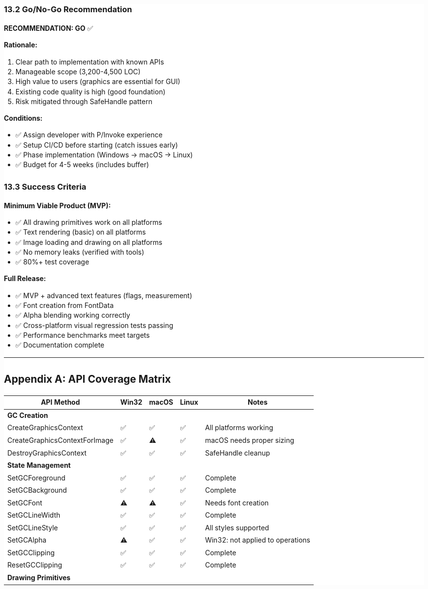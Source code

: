 ### 13.2 Go/No-Go Recommendation

**RECOMMENDATION: GO** ✅

**Rationale:**
1. Clear path to implementation with known APIs
2. Manageable scope (3,200-4,500 LOC)
3. High value to users (graphics are essential for GUI)
4. Existing code quality is high (good foundation)
5. Risk mitigated through SafeHandle pattern

**Conditions:**
- ✅ Assign developer with P/Invoke experience
- ✅ Setup CI/CD before starting (catch issues early)
- ✅ Phase implementation (Windows → macOS → Linux)
- ✅ Budget for 4-5 weeks (includes buffer)

### 13.3 Success Criteria

**Minimum Viable Product (MVP):**
- ✅ All drawing primitives work on all platforms
- ✅ Text rendering (basic) on all platforms
- ✅ Image loading and drawing on all platforms
- ✅ No memory leaks (verified with tools)
- ✅ 80%+ test coverage

**Full Release:**
- ✅ MVP + advanced text features (flags, measurement)
- ✅ Font creation from FontData
- ✅ Alpha blending working correctly
- ✅ Cross-platform visual regression tests passing
- ✅ Performance benchmarks meet targets
- ✅ Documentation complete

---

## Appendix A: API Coverage Matrix

| API Method | Win32 | macOS | Linux | Notes |
|------------|-------|-------|-------|-------|
| **GC Creation** |
| CreateGraphicsContext | ✅ | ✅ | ✅ | All platforms working |
| CreateGraphicsContextForImage | ✅ | ⚠️ | ✅ | macOS needs proper sizing |
| DestroyGraphicsContext | ✅ | ✅ | ✅ | SafeHandle cleanup |
| **State Management** |
| SetGCForeground | ✅ | ✅ | ✅ | Complete |
| SetGCBackground | ✅ | ✅ | ✅ | Complete |
| SetGCFont | ⚠️ | ⚠️ | ✅ | Needs font creation |
| SetGCLineWidth | ✅ | ✅ | ✅ | Complete |
| SetGCLineStyle | ✅ | ✅ | ✅ | All styles supported |
| SetGCAlpha | ⚠️ | ✅ | ✅ | Win32: not applied to operations |
| SetGCClipping | ✅ | ✅ | ✅ | Complete |
| ResetGCClipping | ✅ | ✅ | ✅ | Complete |
| **Drawing Primitives** |
